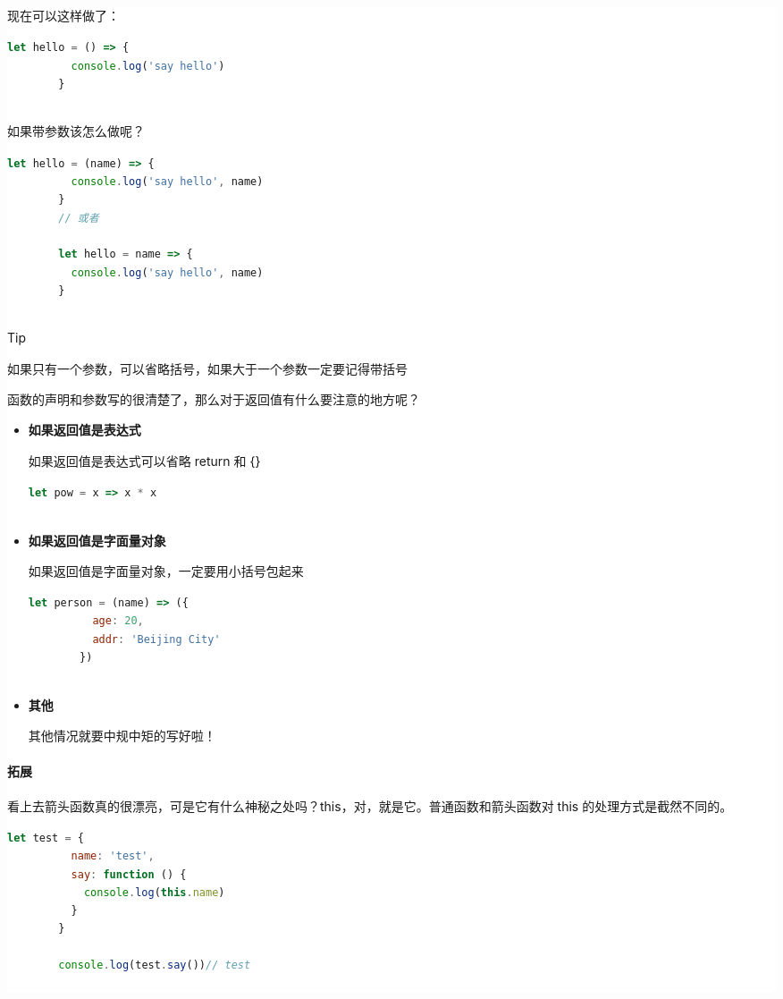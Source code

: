现在可以这样做了：

```js
let hello = () => {
          console.log('say hello')
        }
        
```

如果带参数该怎么做呢？

```js
let hello = (name) => {
          console.log('say hello', name)
        }
        // 或者
        
        let hello = name => {
          console.log('say hello', name)
        }
        
```

> [!TIP]
> 如果只有一个参数，可以省略括号，如果大于一个参数一定要记得带括号

函数的声明和参数写的很清楚了，那么对于返回值有什么要注意的地方呢？

- **如果返回值是表达式**

  如果返回值是表达式可以省略 return 和 {}

  ```js
  let pow = x => x * x
          
  ```

- **如果返回值是字面量对象**

  如果返回值是字面量对象，一定要用小括号包起来

  ```js
  let person = (name) => ({
            age: 20,
            addr: 'Beijing City'
          })
          
  ```

- **其他**

  其他情况就要中规中矩的写好啦！

#### 拓展

看上去箭头函数真的很漂亮，可是它有什么神秘之处吗？this，对，就是它。普通函数和箭头函数对 this 的处理方式是截然不同的。

```js
let test = {
          name: 'test',
          say: function () {
            console.log(this.name)
          }
        }
        
        console.log(test.say())// test
        
```
